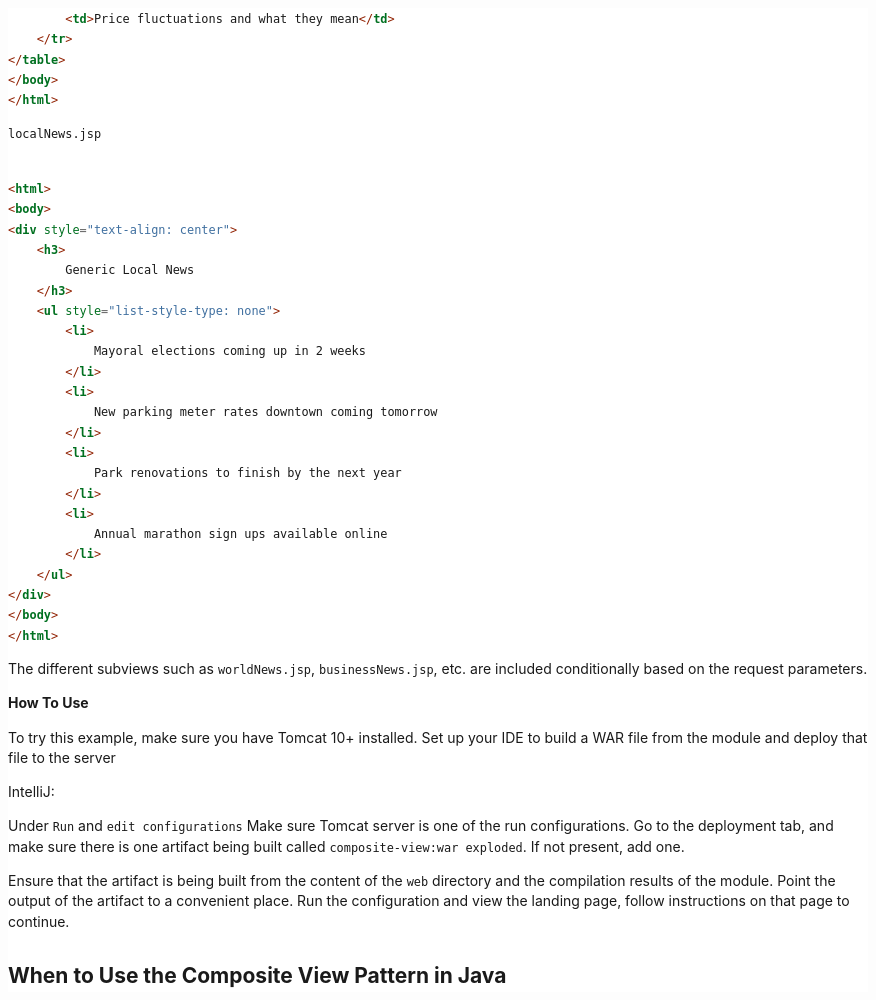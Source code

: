 ```html
        <td>Price fluctuations and what they mean</td>
    </tr>
</table>
</body>
</html>
```

`localNews.jsp`

```html

<html>
<body>
<div style="text-align: center">
    <h3>
        Generic Local News
    </h3>
    <ul style="list-style-type: none">
        <li>
            Mayoral elections coming up in 2 weeks
        </li>
        <li>
            New parking meter rates downtown coming tomorrow
        </li>
        <li>
            Park renovations to finish by the next year
        </li>
        <li>
            Annual marathon sign ups available online
        </li>
    </ul>
</div>
</body>
</html>
```

The different subviews such as `worldNews.jsp`, `businessNews.jsp`, etc. are included conditionally based on the request parameters.

**How To Use**

To try this example, make sure you have Tomcat 10+ installed. Set up your IDE to build a WAR file from the module and deploy that file to the server

IntelliJ:

Under `Run` and `edit configurations` Make sure Tomcat server is one of the run configurations. Go to the deployment tab, and make sure there is one artifact being built called `composite-view:war exploded`. If not present, add one.

Ensure that the artifact is being built from the content of the `web` directory and the compilation results of the module. Point the output of the artifact to a convenient place. Run the configuration and view the landing page, follow instructions on that page to continue.

## When to Use the Composite View Pattern in Java

